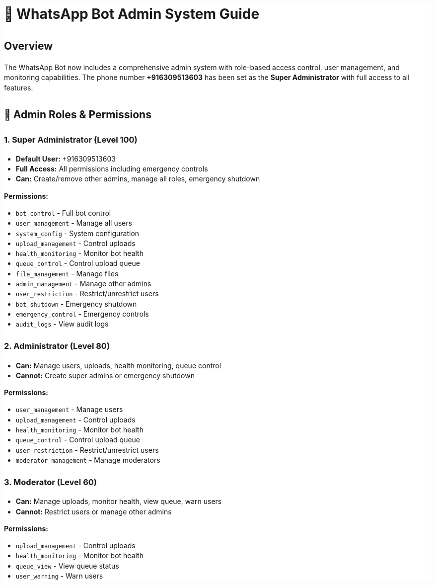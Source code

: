 # 🔐 WhatsApp Bot Admin System Guide

## Overview

The WhatsApp Bot now includes a comprehensive admin system with role-based access control, user management, and monitoring capabilities. The phone number **+916309513603** has been set as the **Super Administrator** with full access to all features.

## 👑 Admin Roles & Permissions

### 1. **Super Administrator** (Level 100)
- **Default User:** +916309513603
- **Full Access:** All permissions including emergency controls
- **Can:** Create/remove other admins, manage all roles, emergency shutdown

**Permissions:**
- `bot_control` - Full bot control
- `user_management` - Manage all users
- `system_config` - System configuration
- `upload_management` - Control uploads
- `health_monitoring` - Monitor bot health
- `queue_control` - Control upload queue
- `file_management` - Manage files
- `admin_management` - Manage other admins
- `user_restriction` - Restrict/unrestrict users
- `bot_shutdown` - Emergency shutdown
- `emergency_control` - Emergency controls
- `audit_logs` - View audit logs

### 2. **Administrator** (Level 80)
- **Can:** Manage users, uploads, health monitoring, queue control
- **Cannot:** Create super admins or emergency shutdown

**Permissions:**
- `user_management` - Manage users
- `upload_management` - Control uploads
- `health_monitoring` - Monitor bot health
- `queue_control` - Control upload queue
- `user_restriction` - Restrict/unrestrict users
- `moderator_management` - Manage moderators

### 3. **Moderator** (Level 60)
- **Can:** Manage uploads, monitor health, view queue, warn users
- **Cannot:** Restrict users or manage other admins

**Permissions:**
- `upload_management` - Control uploads
- `health_monitoring` - Monitor bot health
- `queue_view` - View queue status
- `user_warning` - Warn users
